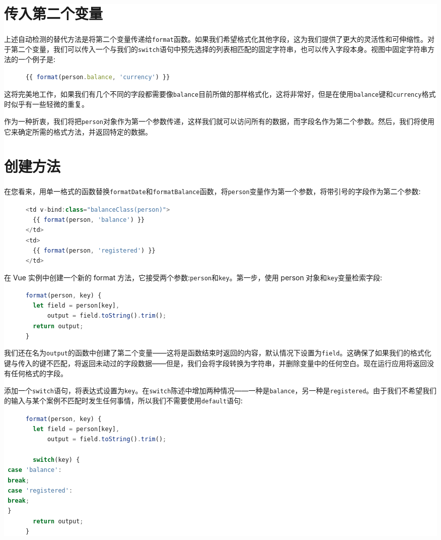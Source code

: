 

# 传入第二个变量

上述自动检测的替代方法是将第二个变量传递给`format`函数。如果我们希望格式化其他字段，这为我们提供了更大的灵活性和可伸缩性。对于第二个变量，我们可以传入一个与我们的`switch`语句中预先选择的列表相匹配的固定字符串，也可以传入字段本身。视图中固定字符串方法的一个例子是:

```js
      {{ format(person.balance, 'currency') }}
```

这将完美地工作，如果我们有几个不同的字段都需要像`balance`目前所做的那样格式化，这将非常好，但是在使用`balance`键和`currency`格式时似乎有一些轻微的重复。

作为一种折衷，我们将把`person`对象作为第一个参数传递，这样我们就可以访问所有的数据，而字段名作为第二个参数。然后，我们将使用它来确定所需的格式方法，并返回特定的数据。



# 创建方法

在您看来，用单一格式的函数替换`formatDate`和`formatBalance`函数，将`person`变量作为第一个参数，将带引号的字段作为第二个参数:

```js
      <td v-bind:class="balanceClass(person)">
        {{ format(person, 'balance') }}
      </td>
      <td>
        {{ format(person, 'registered') }}
      </td>
```

在 Vue 实例中创建一个新的 format 方法，它接受两个参数:`person`和`key`。第一步，使用 person 对象和`key`变量检索字段:

```js
      format(person, key) {
        let field = person[key],
            output = field.toString().trim();      
        return output;
      }
```

我们还在名为`output`的函数中创建了第二个变量——这将是函数结束时返回的内容，默认情况下设置为`field`。这确保了如果我们的格式化键与传入的键不匹配，将返回未动过的字段数据——但是，我们会将字段转换为字符串，并删除变量中的任何空白。现在运行应用将返回没有任何格式的字段。

添加一个`switch`语句，将表达式设置为`key`。在`switch`陈述中增加两种情况——一种是`balance`，另一种是`registered`。由于我们不希望我们的输入与某个案例不匹配时发生任何事情，所以我们不需要使用`default`语句:

```js
      format(person, key) {
        let field = person[key],
            output = field.toString().trim();

        switch(key) {
 case 'balance':
 break;
 case 'registered':
 break;
 }
        return output;
      }
```
